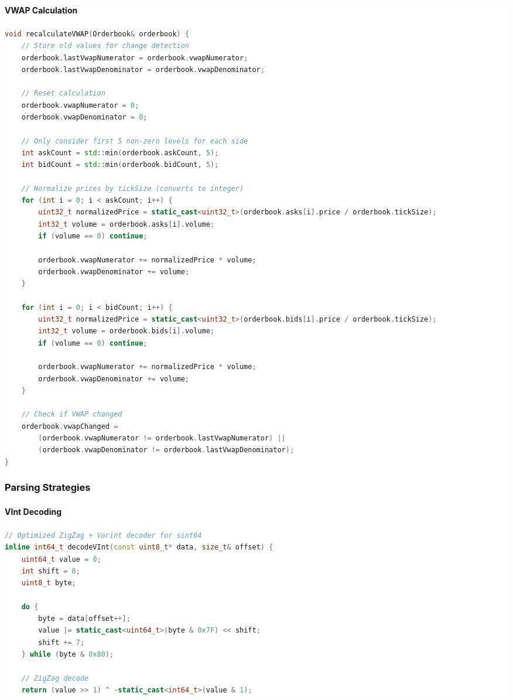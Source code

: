 ```cpp
```

#### VWAP Calculation
```cpp
void recalculateVWAP(Orderbook& orderbook) {
    // Store old values for change detection
    orderbook.lastVwapNumerator = orderbook.vwapNumerator;
    orderbook.lastVwapDenominator = orderbook.vwapDenominator;
    
    // Reset calculation
    orderbook.vwapNumerator = 0;
    orderbook.vwapDenominator = 0;
    
    // Only consider first 5 non-zero levels for each side
    int askCount = std::min(orderbook.askCount, 5);
    int bidCount = std::min(orderbook.bidCount, 5);
    
    // Normalize prices by tickSize (converts to integer)
    for (int i = 0; i < askCount; i++) {
        uint32_t normalizedPrice = static_cast<uint32_t>(orderbook.asks[i].price / orderbook.tickSize);
        int32_t volume = orderbook.asks[i].volume;
        if (volume == 0) continue;
        
        orderbook.vwapNumerator += normalizedPrice * volume;
        orderbook.vwapDenominator += volume;
    }
    
    for (int i = 0; i < bidCount; i++) {
        uint32_t normalizedPrice = static_cast<uint32_t>(orderbook.bids[i].price / orderbook.tickSize);
        int32_t volume = orderbook.bids[i].volume;
        if (volume == 0) continue;
        
        orderbook.vwapNumerator += normalizedPrice * volume;
        orderbook.vwapDenominator += volume;
    }
    
    // Check if VWAP changed
    orderbook.vwapChanged = 
        (orderbook.vwapNumerator != orderbook.lastVwapNumerator) || 
        (orderbook.vwapDenominator != orderbook.lastVwapDenominator);
}
```

### Parsing Strategies

#### VInt Decoding
```cpp
// Optimized ZigZag + Varint decoder for sint64
inline int64_t decodeVInt(const uint8_t* data, size_t& offset) {
    uint64_t value = 0;
    int shift = 0;
    uint8_t byte;
    
    do {
        byte = data[offset++];
        value |= static_cast<uint64_t>(byte & 0x7F) << shift;
        shift += 7;
    } while (byte & 0x80);
    
    // ZigZag decode
    return (value >> 1) ^ -static_cast<int64_t>(value & 1);
```